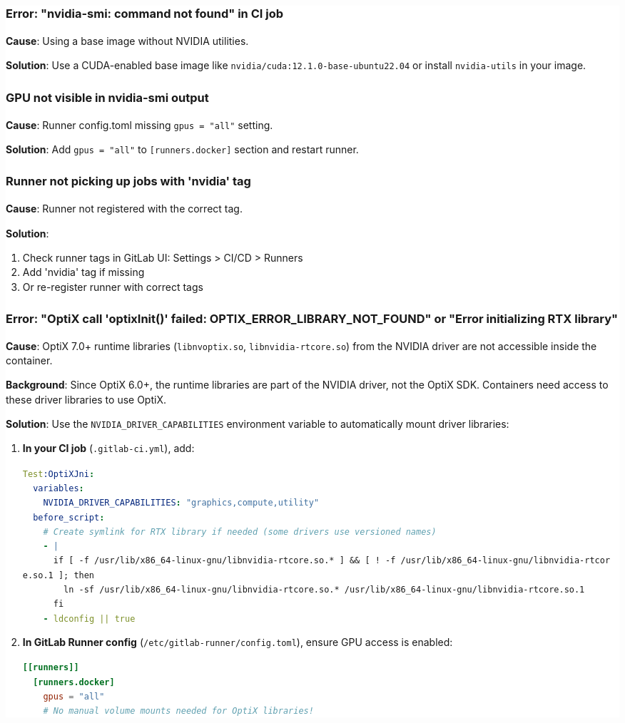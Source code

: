 ### Error: "nvidia-smi: command not found" in CI job

**Cause**: Using a base image without NVIDIA utilities.

**Solution**: Use a CUDA-enabled base image like `nvidia/cuda:12.1.0-base-ubuntu22.04` or install `nvidia-utils` in your image.

### GPU not visible in nvidia-smi output

**Cause**: Runner config.toml missing `gpus = "all"` setting.

**Solution**: Add `gpus = "all"` to `[runners.docker]` section and restart runner.

### Runner not picking up jobs with 'nvidia' tag

**Cause**: Runner not registered with the correct tag.

**Solution**:
1. Check runner tags in GitLab UI: Settings > CI/CD > Runners
2. Add 'nvidia' tag if missing
3. Or re-register runner with correct tags

### Error: "OptiX call 'optixInit()' failed: OPTIX_ERROR_LIBRARY_NOT_FOUND" or "Error initializing RTX library"

**Cause**: OptiX 7.0+ runtime libraries (`libnvoptix.so`, `libnvidia-rtcore.so`) from the NVIDIA driver are not accessible inside the container.

**Background**: Since OptiX 6.0+, the runtime libraries are part of the NVIDIA driver, not the OptiX SDK. Containers need access to these driver libraries to use OptiX.

**Solution**: Use the `NVIDIA_DRIVER_CAPABILITIES` environment variable to automatically mount driver libraries:

1. **In your CI job** (`.gitlab-ci.yml`), add:
   ```yaml
   Test:OptiXJni:
     variables:
       NVIDIA_DRIVER_CAPABILITIES: "graphics,compute,utility"
     before_script:
       # Create symlink for RTX library if needed (some drivers use versioned names)
       - |
         if [ -f /usr/lib/x86_64-linux-gnu/libnvidia-rtcore.so.* ] && [ ! -f /usr/lib/x86_64-linux-gnu/libnvidia-rtcore.so.1 ]; then
           ln -sf /usr/lib/x86_64-linux-gnu/libnvidia-rtcore.so.* /usr/lib/x86_64-linux-gnu/libnvidia-rtcore.so.1
         fi
       - ldconfig || true
   ```

2. **In GitLab Runner config** (`/etc/gitlab-runner/config.toml`), ensure GPU access is enabled:
   ```toml
   [[runners]]
     [runners.docker]
       gpus = "all"
       # No manual volume mounts needed for OptiX libraries!
   ```
